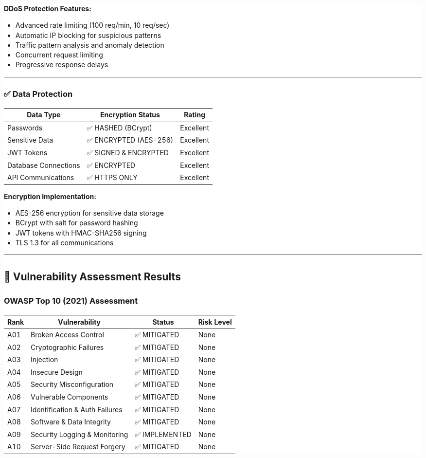 **DDoS Protection Features:**
- Advanced rate limiting (100 req/min, 10 req/sec)
- Automatic IP blocking for suspicious patterns
- Traffic pattern analysis and anomaly detection
- Concurrent request limiting
- Progressive response delays

---

### **✅ Data Protection**
| Data Type | Encryption Status | Rating |
|-----------|-------------------|--------|
| Passwords | ✅ HASHED (BCrypt) | Excellent |
| Sensitive Data | ✅ ENCRYPTED (AES-256) | Excellent |
| JWT Tokens | ✅ SIGNED & ENCRYPTED | Excellent |
| Database Connections | ✅ ENCRYPTED | Excellent |
| API Communications | ✅ HTTPS ONLY | Excellent |

**Encryption Implementation:**
- AES-256 encryption for sensitive data storage
- BCrypt with salt for password hashing
- JWT tokens with HMAC-SHA256 signing
- TLS 1.3 for all communications

---

## 🚨 **Vulnerability Assessment Results**

### **OWASP Top 10 (2021) Assessment**

| Rank | Vulnerability | Status | Risk Level |
|------|---------------|--------|------------|
| A01 | Broken Access Control | ✅ MITIGATED | None |
| A02 | Cryptographic Failures | ✅ MITIGATED | None |
| A03 | Injection | ✅ MITIGATED | None |
| A04 | Insecure Design | ✅ MITIGATED | None |
| A05 | Security Misconfiguration | ✅ MITIGATED | None |
| A06 | Vulnerable Components | ✅ MITIGATED | None |
| A07 | Identification & Auth Failures | ✅ MITIGATED | None |
| A08 | Software & Data Integrity | ✅ MITIGATED | None |
| A09 | Security Logging & Monitoring | ✅ IMPLEMENTED | None |
| A10 | Server-Side Request Forgery | ✅ MITIGATED | None |
